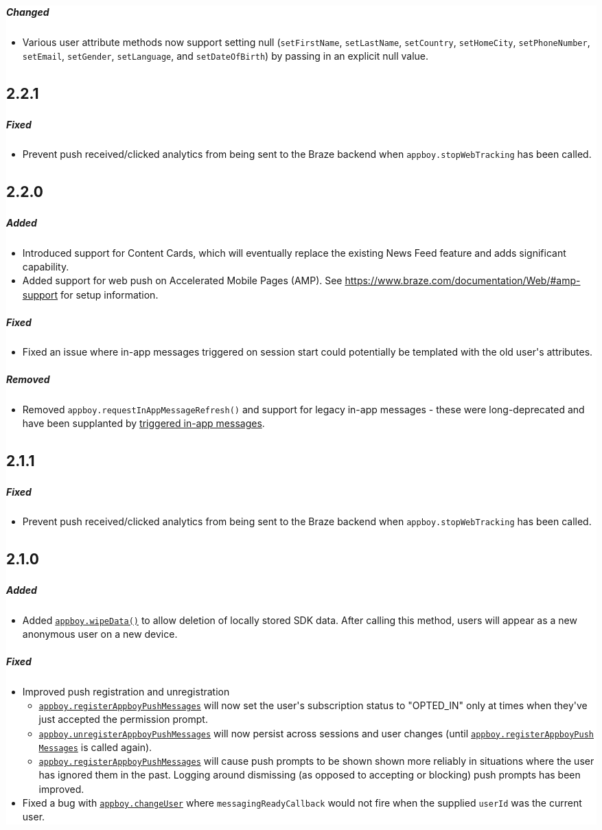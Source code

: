 ##### Changed
- Various user attribute methods now support setting null (`setFirstName`, `setLastName`, `setCountry`, `setHomeCity`, `setPhoneNumber`, `setEmail`, `setGender`, `setLanguage`, and `setDateOfBirth`) by passing in an explicit null value.

## 2.2.1

##### Fixed
- Prevent push received/clicked analytics from being sent to the Braze backend when `appboy.stopWebTracking` has been called.

## 2.2.0

##### Added
- Introduced support for Content Cards, which will eventually replace the existing News Feed feature and adds significant capability.
- Added support for web push on Accelerated Mobile Pages (AMP). See https://www.braze.com/documentation/Web/#amp-support for setup information.

##### Fixed
- Fixed an issue where in-app messages triggered on session start could potentially be templated with the old user's attributes.

##### Removed
- Removed `appboy.requestInAppMessageRefresh()` and support for legacy in-app messages - these were long-deprecated and have been supplanted by [triggered in-app messages](https://www.braze.com/documentation/Web/#in-app-messages-triggered).

## 2.1.1

##### Fixed
- Prevent push received/clicked analytics from being sent to the Braze backend when `appboy.stopWebTracking` has been called.

## 2.1.0

##### Added
- Added [`appboy.wipeData()`](https://js.appboycdn.com/web-sdk/latest/doc/module-appboy.html#wipeData) to allow deletion of locally stored SDK data. After calling this method, users will appear as a new anonymous user on a new device.

##### Fixed
- Improved push registration and unregistration
  - [`appboy.registerAppboyPushMessages`](https://js.appboycdn.com/web-sdk/latest/doc/module-appboy.html#registerAppboyPushMessages) will now set the user's subscription status to "OPTED_IN" only at times when they've just accepted the permission prompt.
  - [`appboy.unregisterAppboyPushMessages`](https://js.appboycdn.com/web-sdk/latest/doc/module-appboy.html#unregisterAppboyPushMessages) will now persist across sessions and user changes (until [`appboy.registerAppboyPushMessages`](https://js.appboycdn.com/web-sdk/latest/doc/module-appboy.html#registerAppboyPushMessages) is called again).
  - [`appboy.registerAppboyPushMessages`](https://js.appboycdn.com/web-sdk/latest/doc/module-appboy.html#registerAppboyPushMessages) will cause push prompts to be shown shown more reliably in situations where the user has ignored them in the past. Logging around dismissing (as opposed to accepting or blocking) push prompts has been improved.
- Fixed a bug with [`appboy.changeUser`](https://js.appboycdn.com/web-sdk/latest/doc/module-appboy.html#changeUser) where `messagingReadyCallback` would not fire when the supplied `userId` was the current user.

